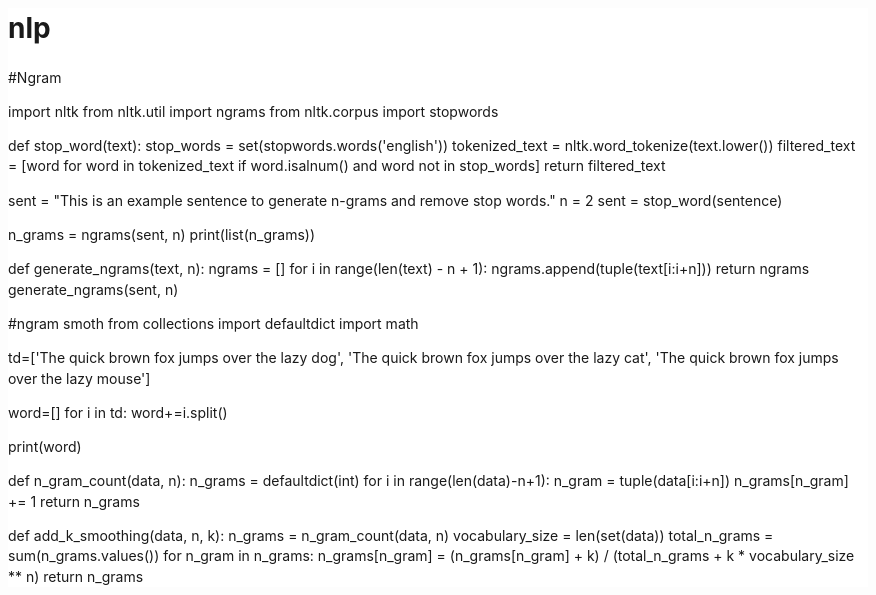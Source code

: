 # nlp

#Ngram

import nltk
from nltk.util import ngrams
from nltk.corpus import stopwords

def stop_word(text):
    stop_words = set(stopwords.words('english'))
    tokenized_text = nltk.word_tokenize(text.lower())
    filtered_text = [word for word in tokenized_text if word.isalnum() and word not in stop_words]
    return filtered_text
    


sent = "This is an example sentence to generate n-grams and remove stop words."
n = 2
sent = stop_word(sentence)

n_grams = ngrams(sent, n)
print(list(n_grams))

def generate_ngrams(text, n):
    ngrams = []
    for i in range(len(text) - n + 1):
        ngrams.append(tuple(text[i:i+n]))
    return ngrams
generate_ngrams(sent, n)

#ngram smoth
from collections import defaultdict
import math

td=['The quick brown fox jumps over the lazy dog',
    'The quick brown fox jumps over the lazy cat',
    'The quick brown fox jumps over the lazy mouse']

word=[]
for i in td:
    word+=i.split()
    
print(word)








def n_gram_count(data, n):
    n_grams = defaultdict(int)
    for i in range(len(data)-n+1):
        n_gram = tuple(data[i:i+n])
        n_grams[n_gram] += 1
    return n_grams

def add_k_smoothing(data, n, k):
    n_grams = n_gram_count(data, n)
    vocabulary_size = len(set(data))
    total_n_grams = sum(n_grams.values())
    for n_gram in n_grams:
        n_grams[n_gram] = (n_grams[n_gram] + k) / (total_n_grams + k * vocabulary_size ** n)
    return n_grams
